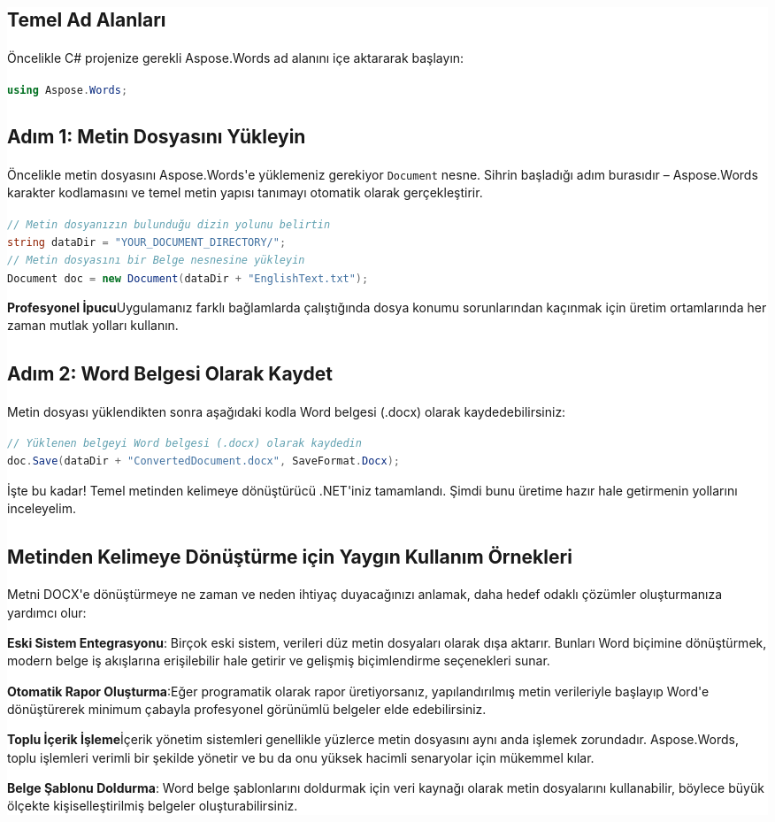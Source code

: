 ## Temel Ad Alanları

Öncelikle C# projenize gerekli Aspose.Words ad alanını içe aktararak başlayın:

```csharp
using Aspose.Words;
```

## Adım 1: Metin Dosyasını Yükleyin

Öncelikle metin dosyasını Aspose.Words'e yüklemeniz gerekiyor `Document` nesne. Sihrin başladığı adım burasıdır – Aspose.Words karakter kodlamasını ve temel metin yapısı tanımayı otomatik olarak gerçekleştirir.

```csharp
// Metin dosyanızın bulunduğu dizin yolunu belirtin
string dataDir = "YOUR_DOCUMENT_DIRECTORY/";
// Metin dosyasını bir Belge nesnesine yükleyin
Document doc = new Document(dataDir + "EnglishText.txt");
```

**Profesyonel İpucu**Uygulamanız farklı bağlamlarda çalıştığında dosya konumu sorunlarından kaçınmak için üretim ortamlarında her zaman mutlak yolları kullanın.

## Adım 2: Word Belgesi Olarak Kaydet

Metin dosyası yüklendikten sonra aşağıdaki kodla Word belgesi (.docx) olarak kaydedebilirsiniz:

```csharp
// Yüklenen belgeyi Word belgesi (.docx) olarak kaydedin
doc.Save(dataDir + "ConvertedDocument.docx", SaveFormat.Docx);
```

İşte bu kadar! Temel metinden kelimeye dönüştürücü .NET'iniz tamamlandı. Şimdi bunu üretime hazır hale getirmenin yollarını inceleyelim.

## Metinden Kelimeye Dönüştürme için Yaygın Kullanım Örnekleri

Metni DOCX'e dönüştürmeye ne zaman ve neden ihtiyaç duyacağınızı anlamak, daha hedef odaklı çözümler oluşturmanıza yardımcı olur:

**Eski Sistem Entegrasyonu**: Birçok eski sistem, verileri düz metin dosyaları olarak dışa aktarır. Bunları Word biçimine dönüştürmek, modern belge iş akışlarına erişilebilir hale getirir ve gelişmiş biçimlendirme seçenekleri sunar.

**Otomatik Rapor Oluşturma**:Eğer programatik olarak rapor üretiyorsanız, yapılandırılmış metin verileriyle başlayıp Word'e dönüştürerek minimum çabayla profesyonel görünümlü belgeler elde edebilirsiniz.

**Toplu İçerik İşleme**İçerik yönetim sistemleri genellikle yüzlerce metin dosyasını aynı anda işlemek zorundadır. Aspose.Words, toplu işlemleri verimli bir şekilde yönetir ve bu da onu yüksek hacimli senaryolar için mükemmel kılar.

**Belge Şablonu Doldurma**: Word belge şablonlarını doldurmak için veri kaynağı olarak metin dosyalarını kullanabilir, böylece büyük ölçekte kişiselleştirilmiş belgeler oluşturabilirsiniz.

